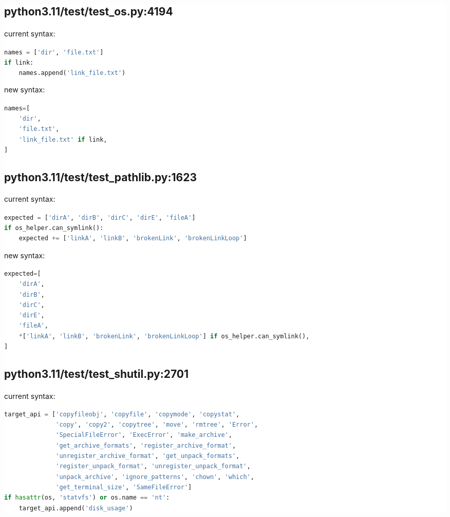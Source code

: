 
## python3.11/test/test_os.py:4194
current syntax:
``` python
names = ['dir', 'file.txt']
if link:
    names.append('link_file.txt')
```

new syntax:
``` python
names=[
    'dir',
    'file.txt',
    'link_file.txt' if link,
]
```


## python3.11/test/test_pathlib.py:1623
current syntax:
``` python
expected = ['dirA', 'dirB', 'dirC', 'dirE', 'fileA']
if os_helper.can_symlink():
    expected += ['linkA', 'linkB', 'brokenLink', 'brokenLinkLoop']
```

new syntax:
``` python
expected=[
    'dirA',
    'dirB',
    'dirC',
    'dirE',
    'fileA',
    *['linkA', 'linkB', 'brokenLink', 'brokenLinkLoop'] if os_helper.can_symlink(),
]
```


## python3.11/test/test_shutil.py:2701
current syntax:
``` python
target_api = ['copyfileobj', 'copyfile', 'copymode', 'copystat',
              'copy', 'copy2', 'copytree', 'move', 'rmtree', 'Error',
              'SpecialFileError', 'ExecError', 'make_archive',
              'get_archive_formats', 'register_archive_format',
              'unregister_archive_format', 'get_unpack_formats',
              'register_unpack_format', 'unregister_unpack_format',
              'unpack_archive', 'ignore_patterns', 'chown', 'which',
              'get_terminal_size', 'SameFileError']
if hasattr(os, 'statvfs') or os.name == 'nt':
    target_api.append('disk_usage')
```
